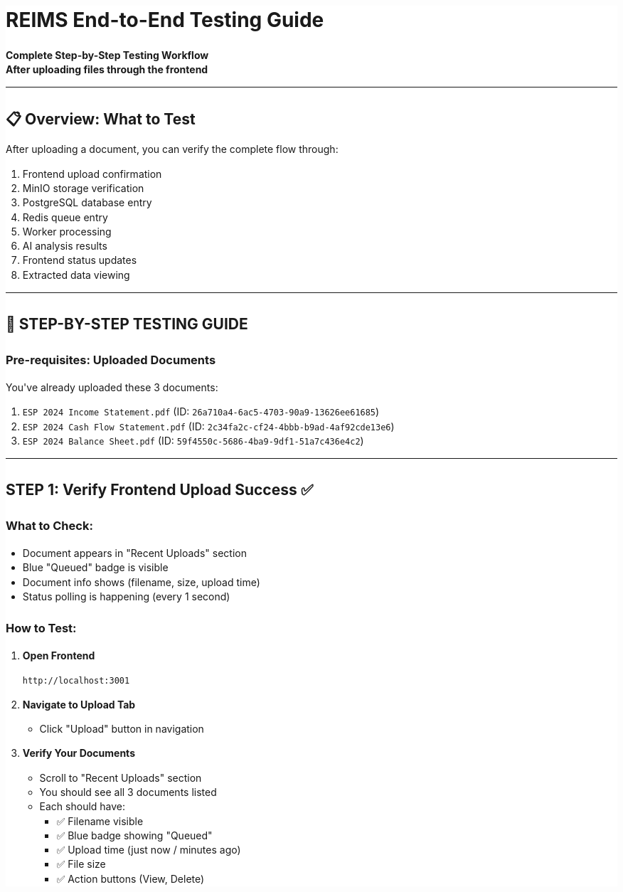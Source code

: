 # REIMS End-to-End Testing Guide

**Complete Step-by-Step Testing Workflow**  
**After uploading files through the frontend**

---

## 📋 **Overview: What to Test**

After uploading a document, you can verify the complete flow through:
1. Frontend upload confirmation
2. MinIO storage verification
3. PostgreSQL database entry
4. Redis queue entry
5. Worker processing
6. AI analysis results
7. Frontend status updates
8. Extracted data viewing

---

## 🧪 **STEP-BY-STEP TESTING GUIDE**

### **Pre-requisites: Uploaded Documents**

You've already uploaded these 3 documents:
1. `ESP 2024 Income Statement.pdf` (ID: `26a710a4-6ac5-4703-90a9-13626ee61685`)
2. `ESP 2024 Cash Flow Statement.pdf` (ID: `2c34fa2c-cf24-4bbb-b9ad-4af92cde13e6`)
3. `ESP 2024 Balance Sheet.pdf` (ID: `59f4550c-5686-4ba9-9df1-51a7c436e4c2`)

---

## **STEP 1: Verify Frontend Upload Success** ✅

### What to Check:
- Document appears in "Recent Uploads" section
- Blue "Queued" badge is visible
- Document info shows (filename, size, upload time)
- Status polling is happening (every 1 second)

### How to Test:
1. **Open Frontend**
   ```
   http://localhost:3001
   ```

2. **Navigate to Upload Tab**
   - Click "Upload" button in navigation

3. **Verify Your Documents**
   - Scroll to "Recent Uploads" section
   - You should see all 3 documents listed
   - Each should have:
     - ✅ Filename visible
     - ✅ Blue badge showing "Queued"
     - ✅ Upload time (just now / minutes ago)
     - ✅ File size
     - ✅ Action buttons (View, Delete)
